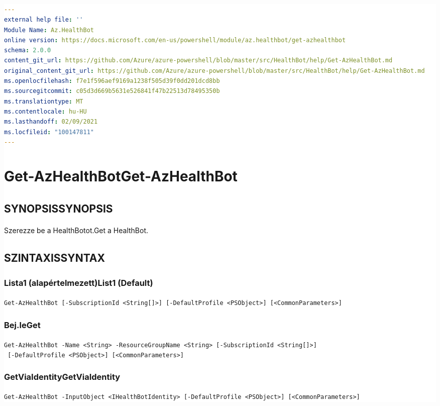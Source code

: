 ```yaml
---
external help file: ''
Module Name: Az.HealthBot
online version: https://docs.microsoft.com/en-us/powershell/module/az.healthbot/get-azhealthbot
schema: 2.0.0
content_git_url: https://github.com/Azure/azure-powershell/blob/master/src/HealthBot/help/Get-AzHealthBot.md
original_content_git_url: https://github.com/Azure/azure-powershell/blob/master/src/HealthBot/help/Get-AzHealthBot.md
ms.openlocfilehash: f7e1f596aef9169a1238f505d39f0dd201dcd8bb
ms.sourcegitcommit: c05d3d669b5631e526841f47b22513d78495350b
ms.translationtype: MT
ms.contentlocale: hu-HU
ms.lasthandoff: 02/09/2021
ms.locfileid: "100147811"
---
```

# <span data-ttu-id="01357-101">Get-AzHealthBot</span><span class="sxs-lookup"><span data-stu-id="01357-101">Get-AzHealthBot</span></span>

## <span data-ttu-id="01357-102">SYNOPSIS</span><span class="sxs-lookup"><span data-stu-id="01357-102">SYNOPSIS</span></span>
<span data-ttu-id="01357-103">Szerezze be a HealthBotot.</span><span class="sxs-lookup"><span data-stu-id="01357-103">Get a HealthBot.</span></span>

## <span data-ttu-id="01357-104">SZINTAXIS</span><span class="sxs-lookup"><span data-stu-id="01357-104">SYNTAX</span></span>

### <span data-ttu-id="01357-105">Lista1 (alapértelmezett)</span><span class="sxs-lookup"><span data-stu-id="01357-105">List1 (Default)</span></span>
```
Get-AzHealthBot [-SubscriptionId <String[]>] [-DefaultProfile <PSObject>] [<CommonParameters>]
```

### <span data-ttu-id="01357-106">Bej.le</span><span class="sxs-lookup"><span data-stu-id="01357-106">Get</span></span>
```
Get-AzHealthBot -Name <String> -ResourceGroupName <String> [-SubscriptionId <String[]>]
 [-DefaultProfile <PSObject>] [<CommonParameters>]
```

### <span data-ttu-id="01357-107">GetViaIdentity</span><span class="sxs-lookup"><span data-stu-id="01357-107">GetViaIdentity</span></span>
```
Get-AzHealthBot -InputObject <IHealthBotIdentity> [-DefaultProfile <PSObject>] [<CommonParameters>]
```
